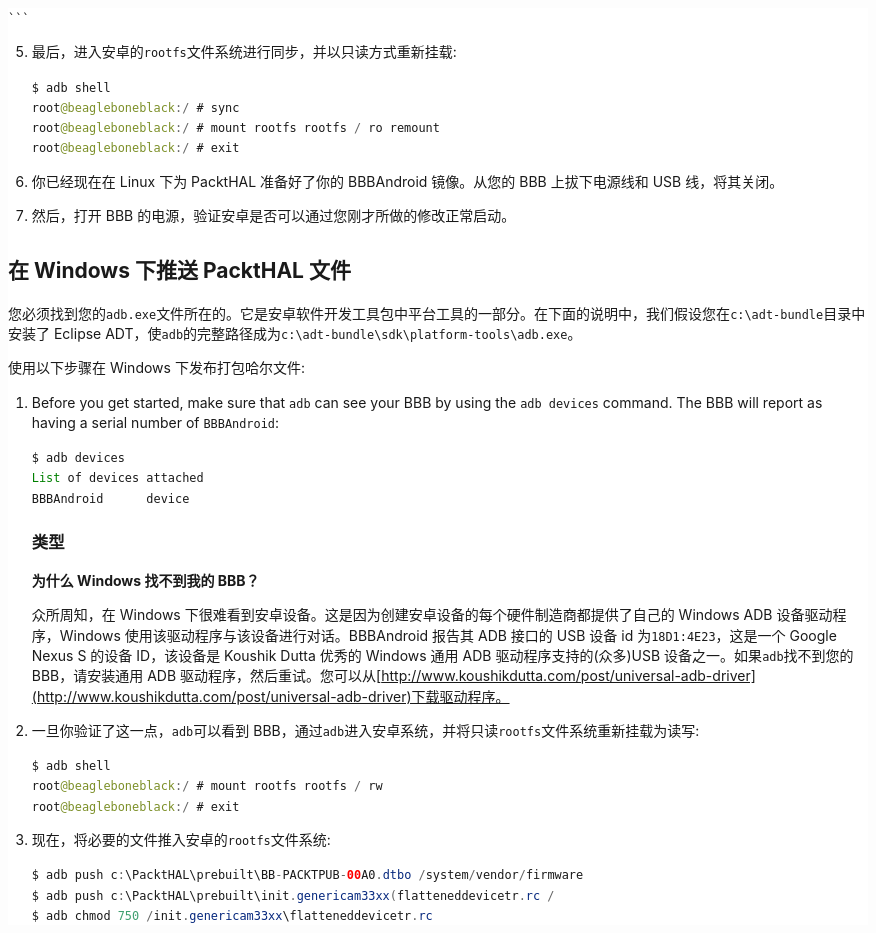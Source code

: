     ```

5.  最后，进入安卓的`rootfs`文件系统进行同步，并以只读方式重新挂载:

    ```java
    $ adb shell
    root@beagleboneblack:/ # sync
    root@beagleboneblack:/ # mount rootfs rootfs / ro remount
    root@beagleboneblack:/ # exit

    ```

6.  你已经现在在 Linux 下为 PacktHAL 准备好了你的 BBBAndroid 镜像。从您的 BBB 上拔下电源线和 USB 线，将其关闭。
7.  然后，打开 BBB 的电源，验证安卓是否可以通过您刚才所做的修改正常启动。

## 在 Windows 下推送 PacktHAL 文件

您必须找到您的`adb.exe`文件所在的。它是安卓软件开发工具包中平台工具的一部分。在下面的说明中，我们假设您在`c:\adt-bundle`目录中安装了 Eclipse ADT，使`adb`的完整路径成为`c:\adt-bundle\sdk\platform-tools\adb.exe`。

使用以下步骤在 Windows 下发布打包哈尔文件:

1.  Before you get started, make sure that `adb` can see your BBB by using the `adb devices` command. The BBB will report as having a serial number of `BBBAndroid`:

    ```java
    $ adb devices
    List of devices attached
    BBBAndroid      device

    ```

    ### 类型

    **为什么 Windows 找不到我的 BBB？**

    众所周知，在 Windows 下很难看到安卓设备。这是因为创建安卓设备的每个硬件制造商都提供了自己的 Windows ADB 设备驱动程序，Windows 使用该驱动程序与该设备进行对话。BBBAndroid 报告其 ADB 接口的 USB 设备 id 为`18D1:4E23`，这是一个 Google Nexus S 的设备 ID，该设备是 Koushik Dutta 优秀的 Windows 通用 ADB 驱动程序支持的(众多)USB 设备之一。如果`adb`找不到您的 BBB，请安装通用 ADB 驱动程序，然后重试。您可以从[http://www.koushikdutta.com/post/universal-adb-driver](http://www.koushikdutta.com/post/universal-adb-driver)下载驱动程序。

2.  一旦你验证了这一点，`adb`可以看到 BBB，通过`adb`进入安卓系统，并将只读`rootfs`文件系统重新挂载为读写:

    ```java
    $ adb shell
    root@beagleboneblack:/ # mount rootfs rootfs / rw
    root@beagleboneblack:/ # exit

    ```

3.  现在，将必要的文件推入安卓的`rootfs`文件系统:

    ```java
    $ adb push c:\PacktHAL\prebuilt\BB-PACKTPUB-00A0.dtbo /system/vendor/firmware
    $ adb push c:\PacktHAL\prebuilt\init.genericam33xx(flatteneddevicetr.rc /
    $ adb chmod 750 /init.genericam33xx\flatteneddevicetr.rc

    ```
